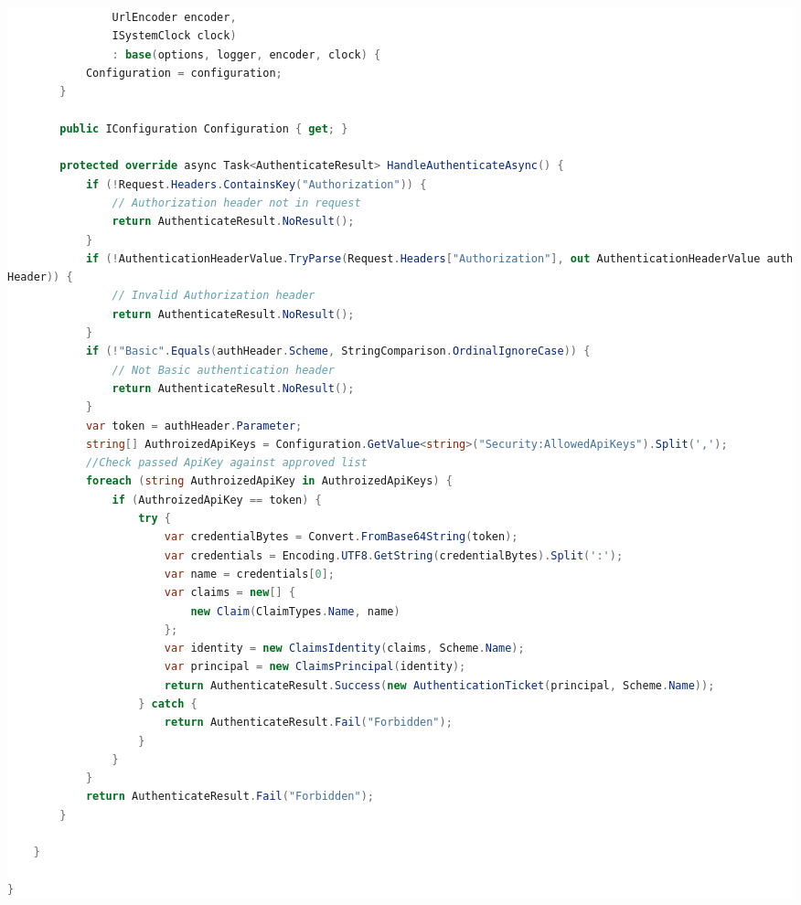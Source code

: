 ```cs
                UrlEncoder encoder,
                ISystemClock clock)
                : base(options, logger, encoder, clock) {
            Configuration = configuration;
        }

        public IConfiguration Configuration { get; }

        protected override async Task<AuthenticateResult> HandleAuthenticateAsync() {
            if (!Request.Headers.ContainsKey("Authorization")) {
                // Authorization header not in request
                return AuthenticateResult.NoResult();
            }
            if (!AuthenticationHeaderValue.TryParse(Request.Headers["Authorization"], out AuthenticationHeaderValue authHeader)) {
                // Invalid Authorization header
                return AuthenticateResult.NoResult();
            }
            if (!"Basic".Equals(authHeader.Scheme, StringComparison.OrdinalIgnoreCase)) {
                // Not Basic authentication header
                return AuthenticateResult.NoResult();
            }
            var token = authHeader.Parameter;
            string[] AuthroizedApiKeys = Configuration.GetValue<string>("Security:AllowedApiKeys").Split(',');
            //Check passed ApiKey against approved list
            foreach (string AuthroizedApiKey in AuthroizedApiKeys) {
                if (AuthroizedApiKey == token) {
                    try {
                        var credentialBytes = Convert.FromBase64String(token);
                        var credentials = Encoding.UTF8.GetString(credentialBytes).Split(':');
                        var name = credentials[0];
                        var claims = new[] {
                            new Claim(ClaimTypes.Name, name)
                        };
                        var identity = new ClaimsIdentity(claims, Scheme.Name);
                        var principal = new ClaimsPrincipal(identity);
                        return AuthenticateResult.Success(new AuthenticationTicket(principal, Scheme.Name));
                    } catch {
                        return AuthenticateResult.Fail("Forbidden");
                    }
                }
            }
            return AuthenticateResult.Fail("Forbidden");
        }

    }

}
```
